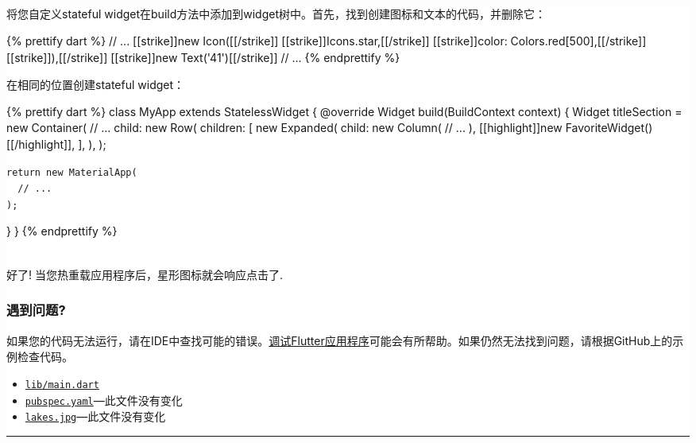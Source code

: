 将您自定义stateful widget在build方法中添加到widget树中。首先，找到创建图标和文本的代码，并删除它：



{% prettify dart %}
// ...
[[strike]]new Icon([[/strike]]
  [[strike]]Icons.star,[[/strike]]
  [[strike]]color: Colors.red[500],[[/strike]]
[[strike]]),[[/strike]]
[[strike]]new Text('41')[[/strike]]
// ...
{% endprettify %}

在相同的位置创建stateful widget：



{% prettify dart %}
class MyApp extends StatelessWidget {
  @override
  Widget build(BuildContext context) {
    Widget titleSection = new Container(
      // ...
      child: new Row(
        children: [
          new Expanded(
            child: new Column(
              // ...
          ),
          [[highlight]]new FavoriteWidget()[[/highlight]],
        ],
      ),
    );

    return new MaterialApp(
      // ...
    );
  }
}
{% endprettify %}

<br>好了! 当您热重载应用程序后，星形图标就会响应点击了.

### 遇到问题?

如果您的代码无法运行，请在IDE中查找可能的错误。[调试Flutter应用程序](/debugging/)可能会有所帮助。如果仍然无法找到问题，请根据GitHub上的示例检查代码。

* [`lib/main.dart`](https://raw.githubusercontent.com/flutter/website/master/_includes/code/layout/lakes-interactive/main.dart)
* [`pubspec.yaml`](https://raw.githubusercontent.com/flutter/website/master/_includes/code/layout/lakes-interactive/pubspec.yaml)&mdash;此文件没有变化
* [`lakes.jpg`](https://github.com/flutter/website/blob/master/_includes/code/layout/lakes-interactive/images/lake.jpg)&mdash;此文件没有变化

---

